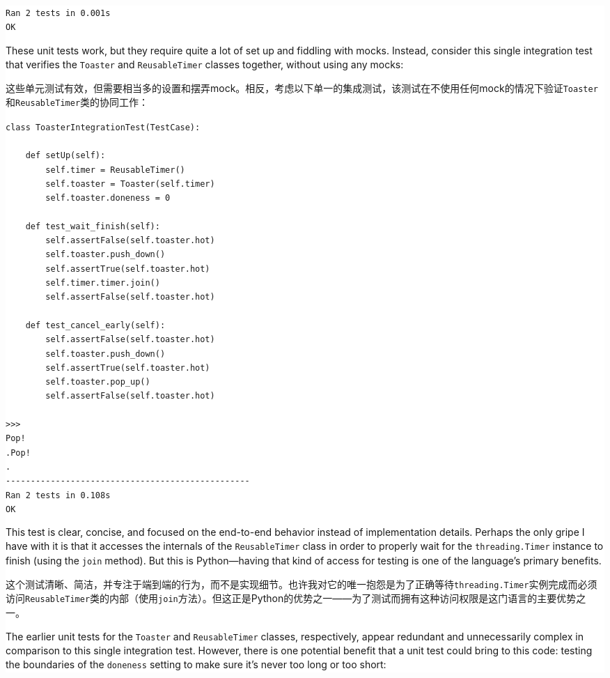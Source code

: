 ```
Ran 2 tests in 0.001s
OK
```

These unit tests work, but they require quite a lot of set up and fiddling with mocks. Instead, consider this single integration test that verifies the `Toaster` and `ReusableTimer` classes together, without using any mocks:

这些单元测试有效，但需要相当多的设置和摆弄mock。相反，考虑以下单一的集成测试，该测试在不使用任何mock的情况下验证`Toaster`和`ReusableTimer`类的协同工作：

```
class ToasterIntegrationTest(TestCase):

    def setUp(self):
        self.timer = ReusableTimer()
        self.toaster = Toaster(self.timer)
        self.toaster.doneness = 0

    def test_wait_finish(self):
        self.assertFalse(self.toaster.hot)
        self.toaster.push_down()
        self.assertTrue(self.toaster.hot)
        self.timer.timer.join()
        self.assertFalse(self.toaster.hot)

    def test_cancel_early(self):
        self.assertFalse(self.toaster.hot)
        self.toaster.push_down()
        self.assertTrue(self.toaster.hot)
        self.toaster.pop_up()
        self.assertFalse(self.toaster.hot)

>>>
Pop!
.Pop!
.
-------------------------------------------------
Ran 2 tests in 0.108s
OK
```

This test is clear, concise, and focused on the end-to-end behavior instead of implementation details. Perhaps the only gripe I have with it is that it accesses the internals of the `ReusableTimer` class in order to properly wait for the `threading.Timer` instance to finish (using the `join` method). But this is Python—having that kind of access for testing is one of the language’s primary benefits.

这个测试清晰、简洁，并专注于端到端的行为，而不是实现细节。也许我对它的唯一抱怨是为了正确等待`threading.Timer`实例完成而必须访问`ReusableTimer`类的内部（使用`join`方法）。但这正是Python的优势之一——为了测试而拥有这种访问权限是这门语言的主要优势之一。

The earlier unit tests for the `Toaster` and `ReusableTimer` classes, respectively, appear redundant and unnecessarily complex in comparison to this single integration test. However, there is one potential benefit that a unit test could bring to this code: testing the boundaries of the `doneness` setting to make sure it’s never too long or too short:

